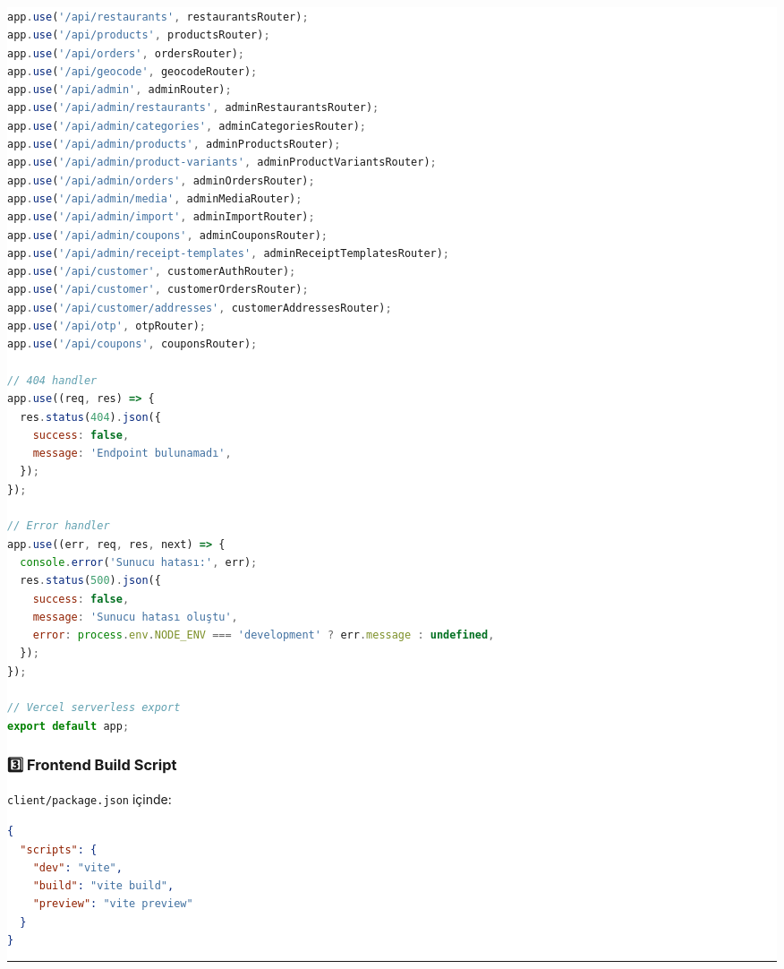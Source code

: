 ```javascript
app.use('/api/restaurants', restaurantsRouter);
app.use('/api/products', productsRouter);
app.use('/api/orders', ordersRouter);
app.use('/api/geocode', geocodeRouter);
app.use('/api/admin', adminRouter);
app.use('/api/admin/restaurants', adminRestaurantsRouter);
app.use('/api/admin/categories', adminCategoriesRouter);
app.use('/api/admin/products', adminProductsRouter);
app.use('/api/admin/product-variants', adminProductVariantsRouter);
app.use('/api/admin/orders', adminOrdersRouter);
app.use('/api/admin/media', adminMediaRouter);
app.use('/api/admin/import', adminImportRouter);
app.use('/api/admin/coupons', adminCouponsRouter);
app.use('/api/admin/receipt-templates', adminReceiptTemplatesRouter);
app.use('/api/customer', customerAuthRouter);
app.use('/api/customer', customerOrdersRouter);
app.use('/api/customer/addresses', customerAddressesRouter);
app.use('/api/otp', otpRouter);
app.use('/api/coupons', couponsRouter);

// 404 handler
app.use((req, res) => {
  res.status(404).json({
    success: false,
    message: 'Endpoint bulunamadı',
  });
});

// Error handler
app.use((err, req, res, next) => {
  console.error('Sunucu hatası:', err);
  res.status(500).json({
    success: false,
    message: 'Sunucu hatası oluştu',
    error: process.env.NODE_ENV === 'development' ? err.message : undefined,
  });
});

// Vercel serverless export
export default app;
```

### 3️⃣ Frontend Build Script

`client/package.json` içinde:

```json
{
  "scripts": {
    "dev": "vite",
    "build": "vite build",
    "preview": "vite preview"
  }
}
```

---